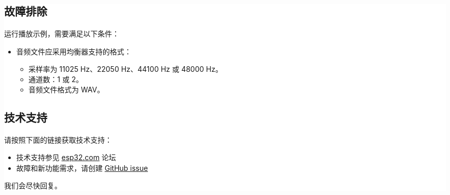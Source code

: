 
## 故障排除

运行播放示例，需要满足以下条件：

* 音频文件应采用均衡器支持的格式：

    * 采样率为 11025 Hz、22050 Hz、44100 Hz 或 48000 Hz。
    * 通道数：1 或 2。
    * 音频文件格式为 WAV。


## 技术支持

请按照下面的链接获取技术支持：

- 技术支持参见 [esp32.com](https://esp32.com/viewforum.php?f=20) 论坛
- 故障和新功能需求，请创建 [GitHub issue](https://github.com/espressif/esp-adf/issues)

我们会尽快回复。
